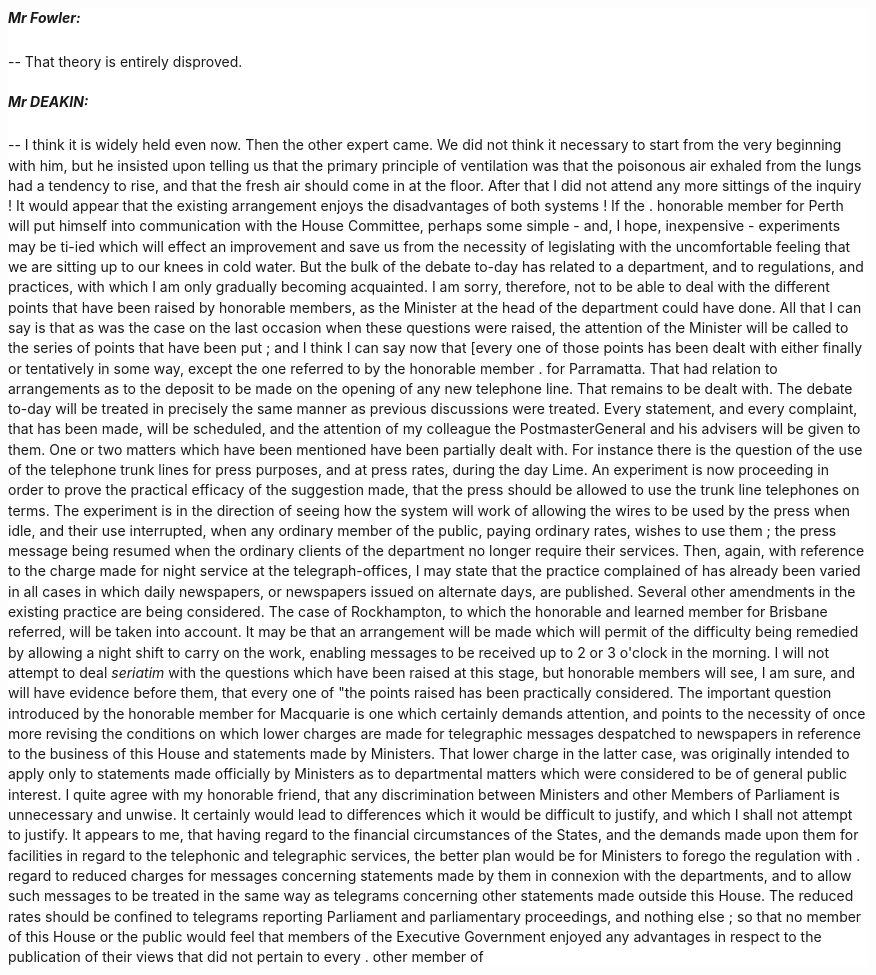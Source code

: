 ##### Mr Fowler:

-- That theory is entirely disproved. 

##### Mr DEAKIN:

-- I think it is widely held even now. Then the other expert came. We did not think it necessary to start from the very beginning with him, but he insisted upon telling us that the primary principle of ventilation was that the poisonous air exhaled from the lungs had a tendency to rise, and that the fresh air should come in at the floor. After that I did not attend any more sittings of the  inquiry  ! It would appear that the existing arrangement enjoys the disadvantages of both systems ! If the . honorable member for Perth will put himself into communication with the House Committee, perhaps some simple - and, I hope, inexpensive - experiments may be ti-ied which will effect an improvement and save us from the necessity of legislating with the uncomfortable feeling that we are sitting up to our knees in cold water. But the bulk of the debate to-day has related to a department, and to regulations, and practices, with which I am only gradually becoming acquainted. I am sorry, therefore, not to be able to deal with the different points that have been raised by honorable members, as the Minister at the head of the department could have done. All that I can say is that as was the case on the last occasion when these questions were raised, the attention of the Minister will be called to the series of points that have been put ; and I think I can say now that [every one of those points has been dealt with either finally or tentatively in some way, except the one referred to by the honorable member . for Parramatta. That had relation to arrangements as to the deposit to be made on the opening of any new telephone line. That remains to be dealt with. The debate to-day will be treated in precisely the same manner as previous discussions were treated. Every statement, and every complaint, that has been made, will be scheduled, and the attention of my colleague the PostmasterGeneral and his advisers will be given to them. One or two matters which have been mentioned have been partially dealt with. For instance there is the question of the use of the telephone trunk lines for press purposes, and at press rates, during the day Lime. An experiment is now proceeding in order to prove the practical efficacy of the suggestion made, that the press should be allowed to use the trunk line telephones on terms. The experiment is in the direction of seeing how the system will work of allowing the wires to be used by the press when idle, and their use interrupted, when any ordinary member of the public, paying ordinary rates, wishes to use them ; the press message being resumed when the ordinary clients of the department no longer require their services. Then, again, with reference to the charge made for night service at the telegraph-offices, I may state that the practice complained of has already been varied in all cases in which daily newspapers, or newspapers issued on alternate days, are published. Several other amendments in the existing practice are being considered. The case of Rockhampton, to which the honorable and learned member for Brisbane referred, will be taken into account. It may be that an arrangement will be made which will permit of the difficulty being remedied by allowing a night shift to carry on the work, enabling messages to be received up to 2 or 3 o'clock in the morning. I will not attempt to deal  *seriatim*  with the questions which have been raised at this stage, but honorable members will see, I am sure, and will have evidence before them, that every one of "the points raised has been practically considered. The important question introduced by the honorable member for Macquarie is one which certainly demands attention, and points to the necessity of once more revising the conditions on which lower charges are made for telegraphic messages despatched to newspapers in reference to the business of this House and statements made by Ministers. That lower charge in the latter case, was originally intended to apply only to statements made officially by Ministers as to departmental matters which were considered to be of general public interest. I quite agree with my honorable friend, that any discrimination between Ministers and other Members of Parliament is unnecessary and unwise. It certainly would lead to differences which it would be difficult to justify, and which I shall not attempt to justify. It appears to me, that having regard to the financial circumstances of the States, and the demands made upon them for facilities in regard to the telephonic and telegraphic services, the better plan would be for Ministers to forego the regulation with . regard to reduced charges for messages concerning statements made by them in connexion with the departments, and to allow such messages to be treated in the same way as telegrams concerning other statements made outside this House. The reduced rates should be confined to telegrams reporting Parliament and parliamentary proceedings, and nothing else ; so that no member of this House or the public would feel that members of the Executive Government enjoyed any advantages in respect to the publication of their views that did not pertain to every . other member of 
